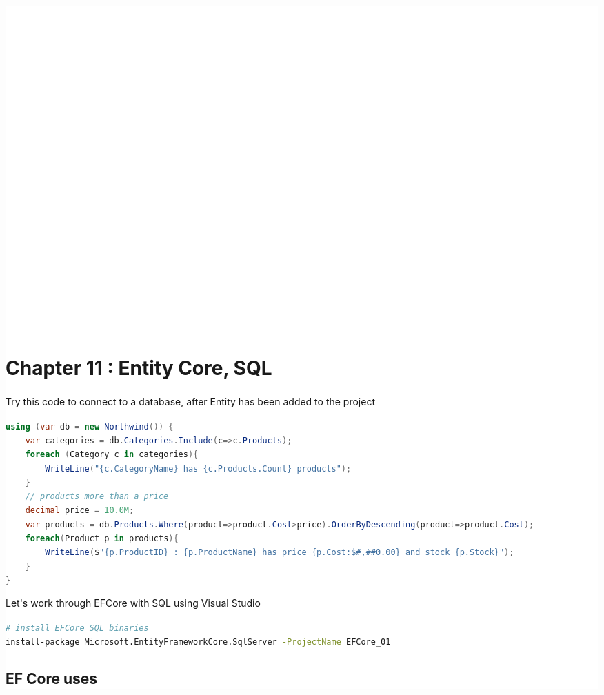 







<pre>
	






















</pre>








# Chapter 11 : Entity Core, SQL

Try this code to connect to a database, after Entity has been added to the project

```csharp
using (var db = new Northwind()) {
	var categories = db.Categories.Include(c=>c.Products);
	foreach (Category c in categories){
		WriteLine("{c.CategoryName} has {c.Products.Count} products");
	}
	// products more than a price
	decimal price = 10.0M;
	var products = db.Products.Where(product=>product.Cost>price).OrderByDescending(product=>product.Cost);
	foreach(Product p in products){
		WriteLine($"{p.ProductID} : {p.ProductName} has price {p.Cost:$#,##0.00} and stock {p.Stock}");
	}
}
```

Let's work through EFCore with SQL using Visual Studio

```bash
# install EFCore SQL binaries
install-package Microsoft.EntityFrameworkCore.SqlServer -ProjectName EFCore_01
```

## EF Core uses
